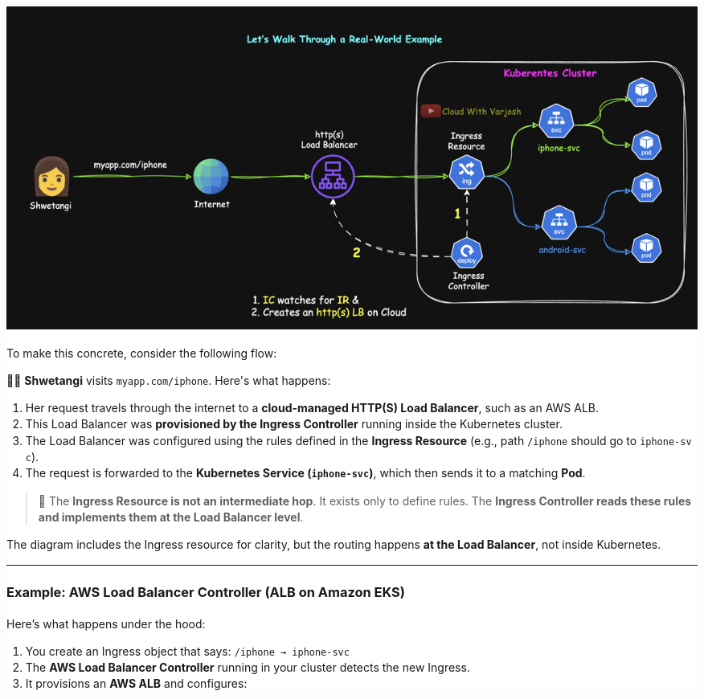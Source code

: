 ![Alt text](/images/49a.png)

To make this concrete, consider the following flow:

👩‍💻 **Shwetangi** visits `myapp.com/iphone`.
Here's what happens:

1. Her request travels through the internet to a **cloud-managed HTTP(S) Load Balancer**, such as an AWS ALB.
2. This Load Balancer was **provisioned by the Ingress Controller** running inside the Kubernetes cluster.
3. The Load Balancer was configured using the rules defined in the **Ingress Resource** (e.g., path `/iphone` should go to `iphone-svc`).
4. The request is forwarded to the **Kubernetes Service (`iphone-svc`)**, which then sends it to a matching **Pod**.

> 📌 The **Ingress Resource is not an intermediate hop**. It exists only to define rules. The **Ingress Controller reads these rules and implements them at the Load Balancer level**.

The diagram includes the Ingress resource for clarity, but the routing happens **at the Load Balancer**, not inside Kubernetes.

---

### Example: AWS Load Balancer Controller (ALB on Amazon EKS)

Here’s what happens under the hood:

1. You create an Ingress object that says:
   `/iphone → iphone-svc`
2. The **AWS Load Balancer Controller** running in your cluster detects the new Ingress.
3. It provisions an **AWS ALB** and configures:
